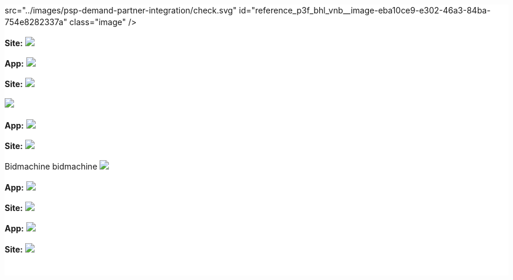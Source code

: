 src="../images/psp-demand-partner-integration/check.svg"
id="reference_p3f_bhl_vnb__image-eba10ce9-e302-46a3-84ba-754e8282337a"
class="image" /></p>
<p><strong>Site:</strong> <img
src="../images/psp-demand-partner-integration/check.svg"
id="reference_p3f_bhl_vnb__image-e8099004-c565-47a7-8609-b7f2b19b26f8"
class="image" /></p></td>
<td class="entry"
headers="reference_p3f_bhl_vnb__entry__5"><p><strong>App:</strong> <img
src="../images/psp-demand-partner-integration/check.svg"
id="reference_p3f_bhl_vnb__image-54d7ecde-45c4-4d71-bd0c-b00f6282183b"
class="image" /></p>
<p><strong>Site:</strong> <img
src="../images/psp-demand-partner-integration/check.svg"
id="reference_p3f_bhl_vnb__image-b358ba18-b990-400a-b8ce-59f8660d119f"
class="image" /></p></td>
<td class="entry align-center"
headers="reference_p3f_bhl_vnb__entry__6"><img
src="../images/psp-demand-partner-integration/warning.svg"
id="reference_p3f_bhl_vnb__image-000bb114-2b72-4184-87d9-0e097b663c9e"
class="image" /></td>
<td class="entry"
headers="reference_p3f_bhl_vnb__entry__7"><p><strong>App:</strong> <img
src="../images/psp-demand-partner-integration/check.svg"
id="reference_p3f_bhl_vnb__image-5e880e1a-300f-420d-b3e0-08c12340afc2"
class="image" /></p>
<p><strong>Site:</strong> <img
src="../images/psp-demand-partner-integration/check.svg"
id="reference_p3f_bhl_vnb__image-3a278ec0-30d6-47c8-b64e-5716a14d9550"
class="image" /></p></td>
</tr>
<tr class="odd row">
<td class="entry"
headers="reference_p3f_bhl_vnb__entry__1">Bidmachine</td>
<td class="entry"
headers="reference_p3f_bhl_vnb__entry__2">bidmachine</td>
<td class="entry align-center"
headers="reference_p3f_bhl_vnb__entry__3"><img
src="../images/psp-demand-partner-integration/check.svg"
class="image" /></td>
<td class="entry"
headers="reference_p3f_bhl_vnb__entry__4"><p><strong>App:</strong> <img
src="../images/psp-demand-partner-integration/check.svg"
class="image" /></p>
<p><strong>Site:</strong> <img
src="../images/psp-demand-partner-integration/warning.svg"
class="image" /></p></td>
<td class="entry"
headers="reference_p3f_bhl_vnb__entry__5"><p><strong>App:</strong> <img
src="../images/psp-demand-partner-integration/check.svg"
class="image" /></p>
<p><strong>Site:</strong> <img
src="../images/psp-demand-partner-integration/warning.svg"
class="image" /></p></td>
<td class="entry align-center"
headers="reference_p3f_bhl_vnb__entry__6"><img